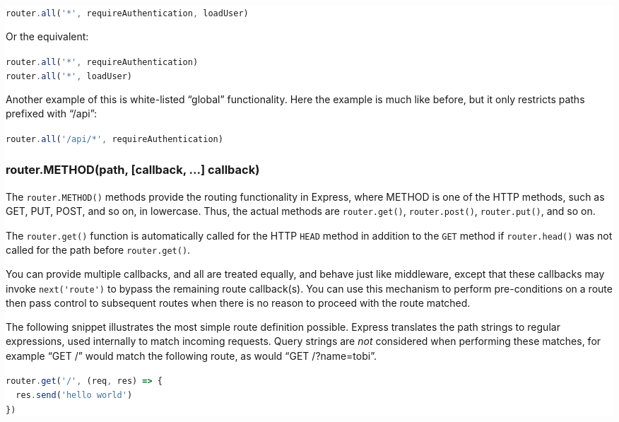 

```javascript
router.all('*', requireAuthentication, loadUser)

```

Or the equivalent:



```javascript
router.all('*', requireAuthentication)
router.all('*', loadUser)

```

Another example of this is white-listed “global” functionality. Here
the example is much like before, but it only restricts paths prefixed with
“/api”:



```javascript
router.all('/api/*', requireAuthentication)

```



### router.METHOD(path, [callback, ...] callback)


The `router.METHOD()` methods provide the routing functionality in Express,
where METHOD is one of the HTTP methods, such as GET, PUT, POST, and so on,
in lowercase. Thus, the actual methods are `router.get()`, `router.post()`,
`router.put()`, and so on.



The `router.get()` function is automatically called for the HTTP `HEAD` method in
addition to the `GET` method if `router.head()` was not called for the
path before `router.get()`.



You can provide multiple callbacks, and all are treated equally, and behave just
like middleware, except that these callbacks may invoke `next('route')`
to bypass the remaining route callback(s). You can use this mechanism to perform
pre-conditions on a route then pass control to subsequent routes when there is no
reason to proceed with the route matched.


The following snippet illustrates the most simple route definition possible.
Express translates the path strings to regular expressions, used internally
to match incoming requests. Query strings are *not* considered when performing
these matches, for example “GET /” would match the following route, as would
“GET /?name=tobi”.



```javascript
router.get('/', (req, res) => {
  res.send('hello world')
})

```
